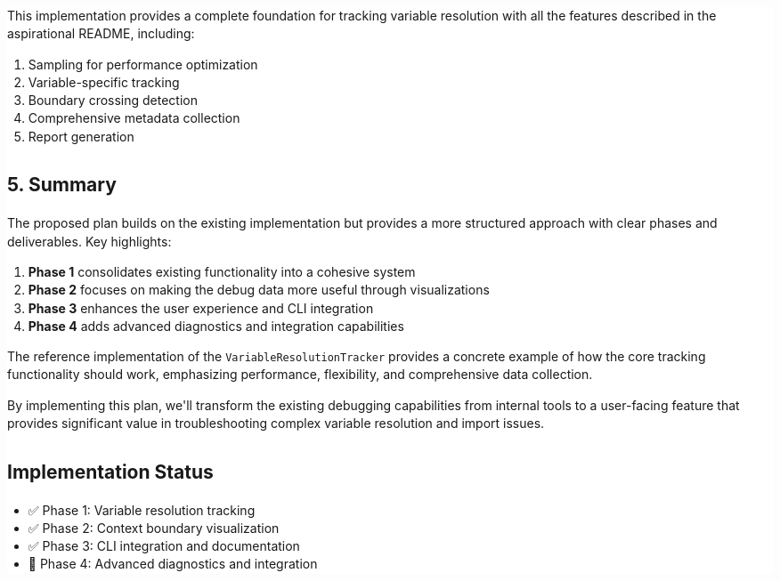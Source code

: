 This implementation provides a complete foundation for tracking variable resolution with all the features described in the aspirational README, including:

1. Sampling for performance optimization
2. Variable-specific tracking
3. Boundary crossing detection
4. Comprehensive metadata collection
5. Report generation

## 5. Summary

The proposed plan builds on the existing implementation but provides a more structured approach with clear phases and deliverables. Key highlights:

1. **Phase 1** consolidates existing functionality into a cohesive system
2. **Phase 2** focuses on making the debug data more useful through visualizations
3. **Phase 3** enhances the user experience and CLI integration
4. **Phase 4** adds advanced diagnostics and integration capabilities

The reference implementation of the `VariableResolutionTracker` provides a concrete example of how the core tracking functionality should work, emphasizing performance, flexibility, and comprehensive data collection.

By implementing this plan, we'll transform the existing debugging capabilities from internal tools to a user-facing feature that provides significant value in troubleshooting complex variable resolution and import issues.

## Implementation Status

- ✅ Phase 1: Variable resolution tracking
- ✅ Phase 2: Context boundary visualization
- ✅ Phase 3: CLI integration and documentation
- 🔄 Phase 4: Advanced diagnostics and integration
